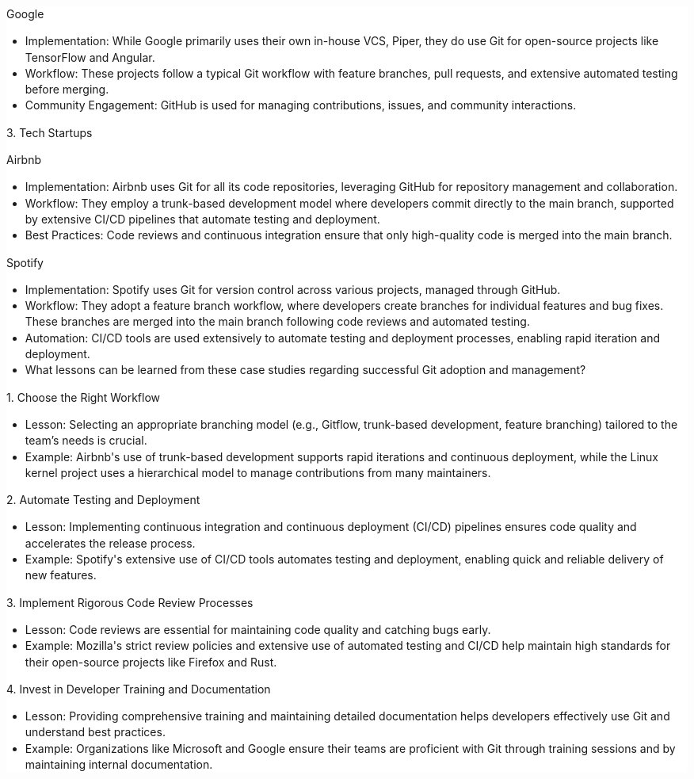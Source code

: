 Google

- Implementation: While Google primarily uses their own in-house VCS, Piper, they do use Git for open-source projects like TensorFlow and Angular.
- Workflow: These projects follow a typical Git workflow with feature branches, pull requests, and extensive automated testing before merging.
- Community Engagement: GitHub is used for managing contributions, issues, and community interactions.

3\. Tech Startups

Airbnb

- Implementation: Airbnb uses Git for all its code repositories, leveraging GitHub for repository management and collaboration.
- Workflow: They employ a trunk-based development model where developers commit directly to the main branch, supported by extensive CI/CD pipelines that automate testing and deployment.
- Best Practices: Code reviews and continuous integration ensure that only high-quality code is merged into the main branch.

Spotify

- Implementation: Spotify uses Git for version control across various projects, managed through GitHub.
- Workflow: They adopt a feature branch workflow, where developers create branches for individual features and bug fixes. These branches are merged into the main branch following code reviews and automated testing.
- Automation: CI/CD tools are used extensively to automate testing and deployment processes, enabling rapid iteration and deployment.
- What lessons can be learned from these case studies regarding successful Git adoption and management?

1\. Choose the Right Workflow

- Lesson: Selecting an appropriate branching model (e.g., Gitflow, trunk-based development, feature branching) tailored to the team’s needs is crucial.
- Example: Airbnb's use of trunk-based development supports rapid iterations and continuous deployment, while the Linux kernel project uses a hierarchical model to manage contributions from many maintainers.

2\. Automate Testing and Deployment

- Lesson: Implementing continuous integration and continuous deployment (CI/CD) pipelines ensures code quality and accelerates the release process.
- Example: Spotify's extensive use of CI/CD tools automates testing and deployment, enabling quick and reliable delivery of new features.

3\. Implement Rigorous Code Review Processes

- Lesson: Code reviews are essential for maintaining code quality and catching bugs early.
- Example: Mozilla's strict review policies and extensive use of automated testing and CI/CD help maintain high standards for their open-source projects like Firefox and Rust.

4\. Invest in Developer Training and Documentation

- Lesson: Providing comprehensive training and maintaining detailed documentation helps developers effectively use Git and understand best practices.
- Example: Organizations like Microsoft and Google ensure their teams are proficient with Git through training sessions and by maintaining internal documentation.
